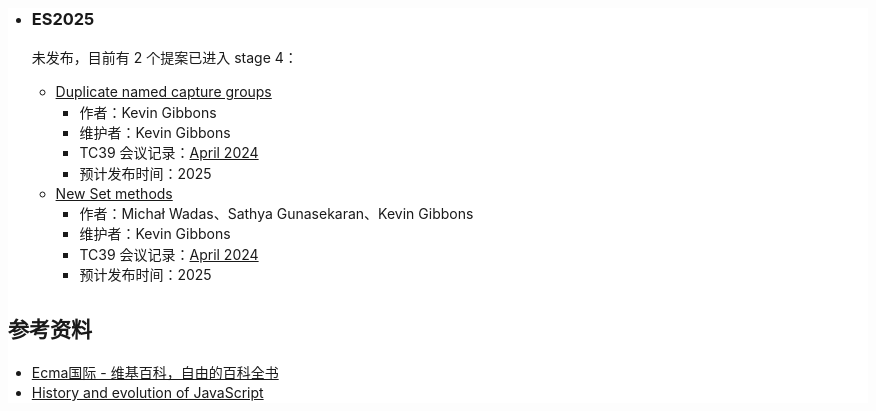 - ### ES2025

  未发布，目前有 2 个提案已进入 stage 4：

  - [Duplicate named capture groups](https://github.com/tc39/proposal-duplicate-named-capturing-groups)
    - 作者：Kevin Gibbons
    - 维护者：Kevin Gibbons
    - TC39 会议记录：[April 2024](https://github.com/tc39/notes/blob/HEAD/meetings/2024-04/april-08.md#duplicate-named-capture-groups-for-stage-4)
    - 预计发布时间：2025
  - [New Set methods](https://github.com/tc39/proposal-set-methods)
    - 作者：Michał Wadas、Sathya Gunasekaran、Kevin Gibbons
    - 维护者：Kevin Gibbons
    - TC39 会议记录：[April 2024](https://github.com/tc39/notes/blob/HEAD/meetings/2024-04/april-08.md#set-methods-for-stage-4)
    - 预计发布时间：2025

## 参考资料

- [Ecma国际 - 维基百科，自由的百科全书](https://zh.wikipedia.org/wiki/Ecma%E5%9B%BD%E9%99%85)
- [History and evolution of JavaScript](https://exploringjs.com/impatient-js/ch_history.html)